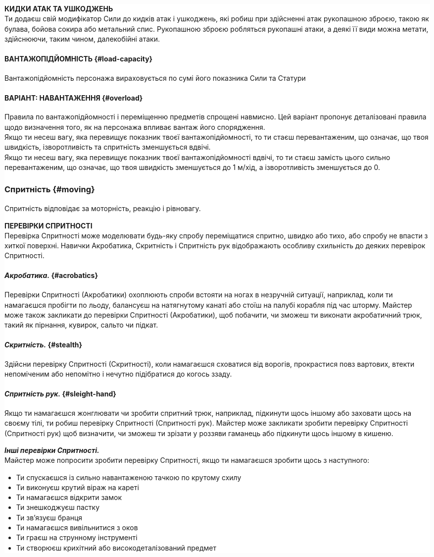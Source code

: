 **КИДКИ АТАК ТА УШКОДЖЕНЬ**<br/>
Ти додаєш свій модифікатор Сили до кидків атак і ушкоджень, які робиш при здійсненні атак рукопашною зброєю, такою як булава, бойова сокира або метальний спис. Рукопашною зброєю робляться рукопашні атаки, а деякі її види можна метати, здійснюючи, таким чином, далекобійні атаки.

#### **ВАНТАЖОПІДЙОМНІСТЬ** {#load-capacity}

Вантажопідйомність персонажа вираховується по сумі його показника Сили та Статури

#### **ВАРІАНТ: НАВАНТАЖЕННЯ** {#overload}

Правила по вантажопідйомності і переміщенню предметів спрощені навмисно. Цей варіант пропонує деталізовані правила щодо визначення того, як на персонажа впливає вантаж його спорядження. <br/>
Якщо ти несеш вагу, яка перевищує показник твоєї вантажопідйомності, то ти стаєш перевантаженим, що означає, що твоя швидкість, ізворотливість та спритність зменшується вдвічі.<br/>
Якщо ти несеш вагу, яка перевищує показник твоєї вантажопідйомності вдвічі, то ти стаєш замість цього сильно перевантаженим, що означає, що твоя швидкість зменшується до 1 м/хід, а ізворотливість зменшується до 0.

### Спритність {#moving}

Спритність відповідає за моторність, реакцію і рівновагу.

**ПЕРЕВІРКИ СПРИТНОСТІ**<br/>
Перевірка Спритності може моделювати будь-яку спробу переміщатися спритно, швидко або тихо, або спробу не впасти з хиткої поверхні. Навички Акробатика, Скритність і Спритність рук відображають особливу схильність до деяких перевірок Спритності.

#### ***Акробатика.*** {#acrobatics}
Перевірки Спритності (Акробатики) охоплюють спроби встояти на ногах в незручній ситуації, наприклад, коли ти намагаєшся пробігти по льоду, балансуєш на натягнутому канаті або стоїш на палубі корабля під час шторму. Майстер може також закликати до перевірки Спритності (Акробатики), щоб побачити, чи зможеш ти
виконати акробатичний трюк, такий як пірнання, кувирок, сальто чи підкат.<br />
#### ***Скритність.*** {#stealth}
Здійсни перевірку Спритності (Скритності), коли намагаєшся сховатися від ворогів, прокрастися повз вартових, втекти непоміченим або непомітно і нечутно підібратися до когось ззаду.
#### ***Спритність рук.*** {#sleight-hand}
Якщо ти намагаєшся жонглювати чи зробити спритний трюк, наприклад, підкинути щось іншому або заховати щось на своєму тілі, ти робиш перевірку Спритності (Спритності рук). Майстер може закликати зробити перевірку Спритності (Спритності рук) щоб визначити, чи зможеш ти зрізати у роззяви гаманець або підкинути щось іншому в кишеню.

***Інші перевірки Спритності.*** <br />
Майстер може попросити зробити перевірку Спритності, якщо ти намагаєшся зробити щось з наступного:
 - Ти спускаєшся із сильно навантаженою тачкою по крутому схилу
 - Ти виконуєш крутий віраж на кареті
 - Ти намагаєшся відкрити замок
 - Ти знешкоджуєш пастку
 - Ти зв’язуєш бранця
 - Ти намагаєшся вивільнитися з оков
 - Ти граєш на струнному інструменті
 - Ти створюєш крихітний або високодеталізований предмет
